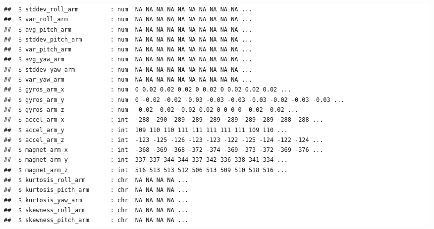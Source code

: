     ##  $ stddev_roll_arm         : num  NA NA NA NA NA NA NA NA NA NA ...
    ##  $ var_roll_arm            : num  NA NA NA NA NA NA NA NA NA NA ...
    ##  $ avg_pitch_arm           : num  NA NA NA NA NA NA NA NA NA NA ...
    ##  $ stddev_pitch_arm        : num  NA NA NA NA NA NA NA NA NA NA ...
    ##  $ var_pitch_arm           : num  NA NA NA NA NA NA NA NA NA NA ...
    ##  $ avg_yaw_arm             : num  NA NA NA NA NA NA NA NA NA NA ...
    ##  $ stddev_yaw_arm          : num  NA NA NA NA NA NA NA NA NA NA ...
    ##  $ var_yaw_arm             : num  NA NA NA NA NA NA NA NA NA NA ...
    ##  $ gyros_arm_x             : num  0 0.02 0.02 0.02 0 0.02 0 0.02 0.02 0.02 ...
    ##  $ gyros_arm_y             : num  0 -0.02 -0.02 -0.03 -0.03 -0.03 -0.03 -0.02 -0.03 -0.03 ...
    ##  $ gyros_arm_z             : num  -0.02 -0.02 -0.02 0.02 0 0 0 0 -0.02 -0.02 ...
    ##  $ accel_arm_x             : int  -288 -290 -289 -289 -289 -289 -289 -289 -288 -288 ...
    ##  $ accel_arm_y             : int  109 110 110 111 111 111 111 111 109 110 ...
    ##  $ accel_arm_z             : int  -123 -125 -126 -123 -123 -122 -125 -124 -122 -124 ...
    ##  $ magnet_arm_x            : int  -368 -369 -368 -372 -374 -369 -373 -372 -369 -376 ...
    ##  $ magnet_arm_y            : int  337 337 344 344 337 342 336 338 341 334 ...
    ##  $ magnet_arm_z            : int  516 513 513 512 506 513 509 510 518 516 ...
    ##  $ kurtosis_roll_arm       : chr  NA NA NA NA ...
    ##  $ kurtosis_picth_arm      : chr  NA NA NA NA ...
    ##  $ kurtosis_yaw_arm        : chr  NA NA NA NA ...
    ##  $ skewness_roll_arm       : chr  NA NA NA NA ...
    ##  $ skewness_pitch_arm      : chr  NA NA NA NA ...